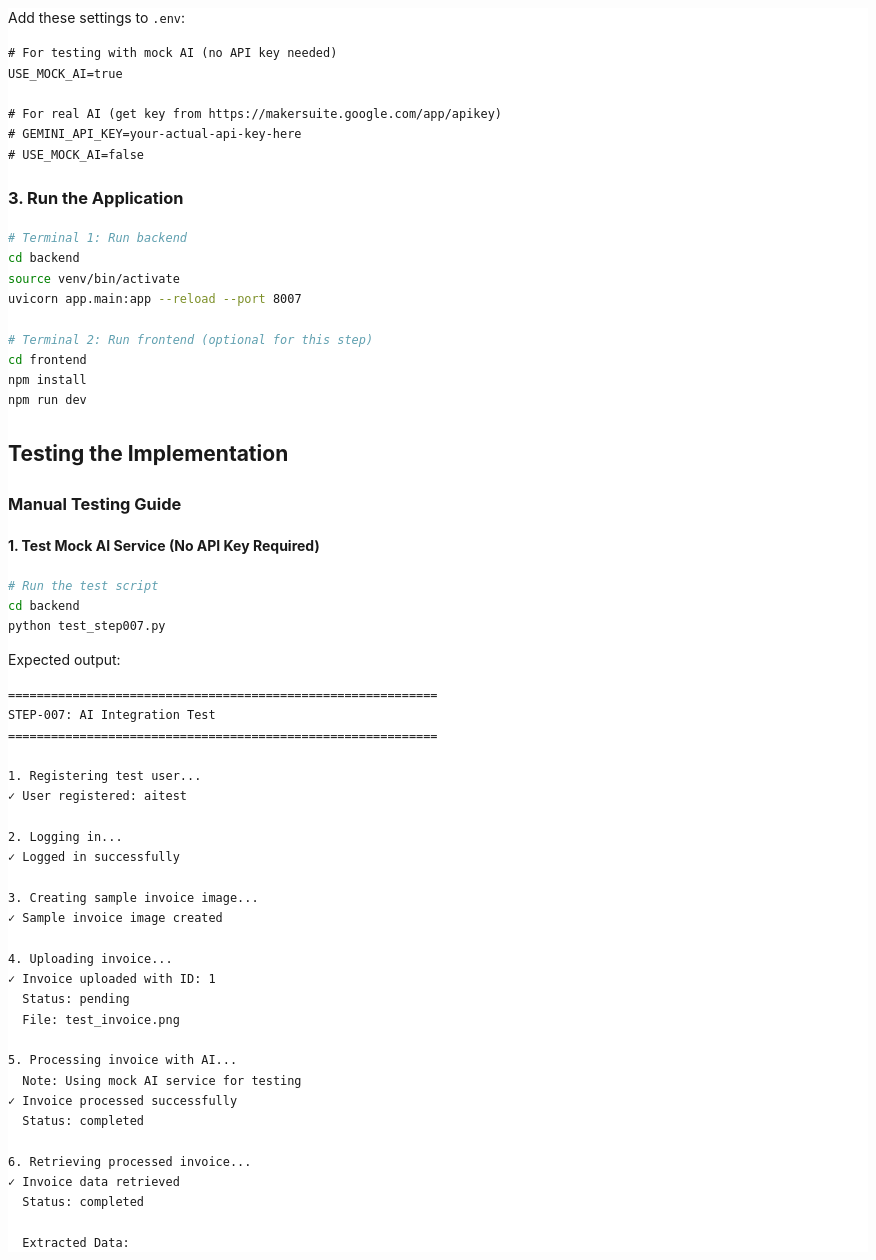 Add these settings to `.env`:
```env
# For testing with mock AI (no API key needed)
USE_MOCK_AI=true

# For real AI (get key from https://makersuite.google.com/app/apikey)
# GEMINI_API_KEY=your-actual-api-key-here
# USE_MOCK_AI=false
```

### 3. Run the Application
```bash
# Terminal 1: Run backend
cd backend
source venv/bin/activate
uvicorn app.main:app --reload --port 8007

# Terminal 2: Run frontend (optional for this step)
cd frontend
npm install
npm run dev
```

## Testing the Implementation

### Manual Testing Guide

#### 1. Test Mock AI Service (No API Key Required)
```bash
# Run the test script
cd backend
python test_step007.py
```

Expected output:
```
============================================================
STEP-007: AI Integration Test
============================================================

1. Registering test user...
✓ User registered: aitest

2. Logging in...
✓ Logged in successfully

3. Creating sample invoice image...
✓ Sample invoice image created

4. Uploading invoice...
✓ Invoice uploaded with ID: 1
  Status: pending
  File: test_invoice.png

5. Processing invoice with AI...
  Note: Using mock AI service for testing
✓ Invoice processed successfully
  Status: completed

6. Retrieving processed invoice...
✓ Invoice data retrieved
  Status: completed

  Extracted Data:
```